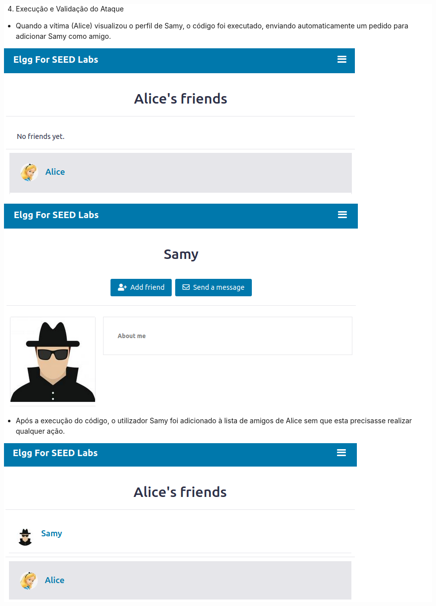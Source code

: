 4. Execução e Validação do Ataque
- Quando a vítima (Alice) visualizou o perfil de Samy, o código foi executado, enviando automaticamente um pedido para adicionar Samy como amigo.

![Figura 16](/Images/LOGBOOK7/Task4_image4.png)

![Figura 17](/Images/LOGBOOK7/Task4_image5.png)

- Após a execução do código, o utilizador Samy foi adicionado à lista de amigos de Alice sem que esta precisasse realizar qualquer ação.

![Figura 18](/Images/LOGBOOK7/Task4_image6.png)
